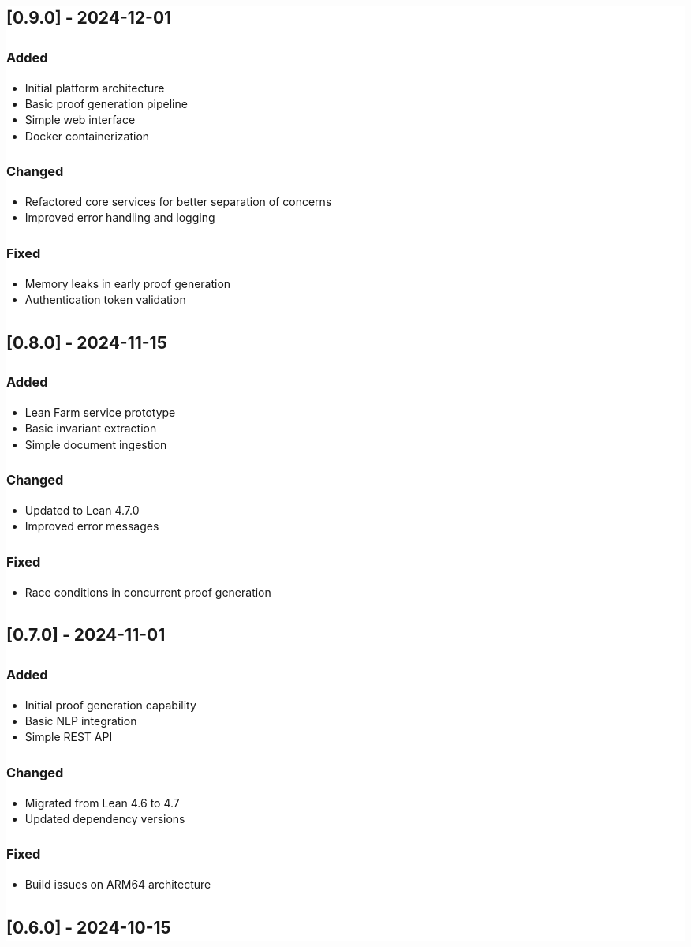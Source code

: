 ## [0.9.0] - 2024-12-01

### Added
- Initial platform architecture
- Basic proof generation pipeline
- Simple web interface
- Docker containerization

### Changed
- Refactored core services for better separation of concerns
- Improved error handling and logging

### Fixed
- Memory leaks in early proof generation
- Authentication token validation

## [0.8.0] - 2024-11-15

### Added
- Lean Farm service prototype
- Basic invariant extraction
- Simple document ingestion

### Changed
- Updated to Lean 4.7.0
- Improved error messages

### Fixed
- Race conditions in concurrent proof generation

## [0.7.0] - 2024-11-01

### Added
- Initial proof generation capability
- Basic NLP integration
- Simple REST API

### Changed
- Migrated from Lean 4.6 to 4.7
- Updated dependency versions

### Fixed
- Build issues on ARM64 architecture

## [0.6.0] - 2024-10-15
